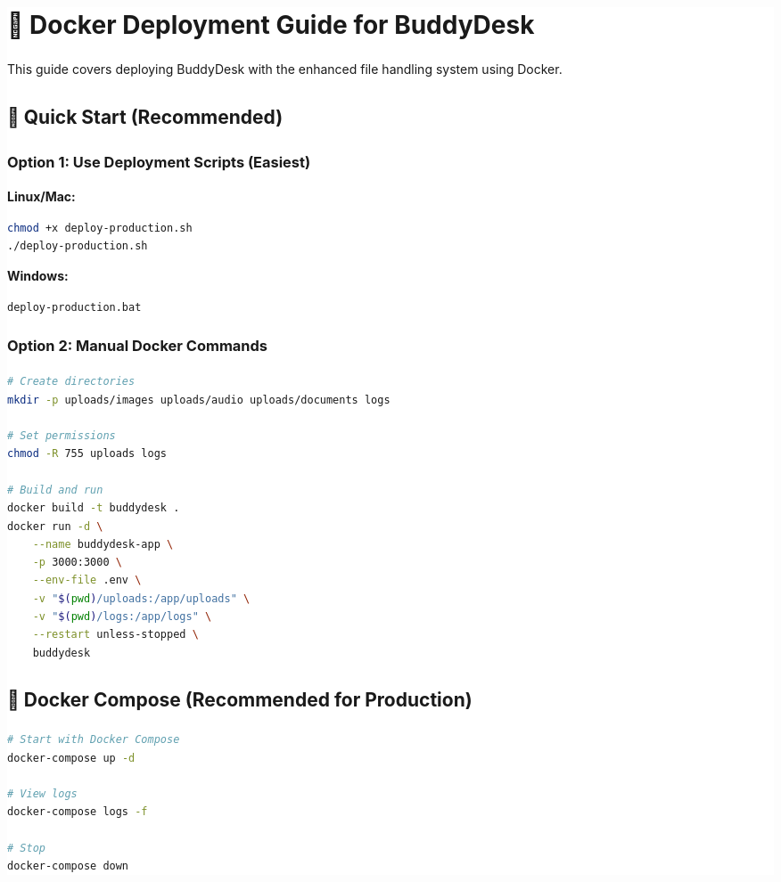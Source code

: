 # 🐳 Docker Deployment Guide for BuddyDesk

This guide covers deploying BuddyDesk with the enhanced file handling system using Docker.

## 🚀 Quick Start (Recommended)

### Option 1: Use Deployment Scripts (Easiest)

**Linux/Mac:**
```bash
chmod +x deploy-production.sh
./deploy-production.sh
```

**Windows:**
```cmd
deploy-production.bat
```

### Option 2: Manual Docker Commands

```bash
# Create directories
mkdir -p uploads/images uploads/audio uploads/documents logs

# Set permissions
chmod -R 755 uploads logs

# Build and run
docker build -t buddydesk .
docker run -d \
    --name buddydesk-app \
    -p 3000:3000 \
    --env-file .env \
    -v "$(pwd)/uploads:/app/uploads" \
    -v "$(pwd)/logs:/app/logs" \
    --restart unless-stopped \
    buddydesk
```

## 🔧 Docker Compose (Recommended for Production)

```bash
# Start with Docker Compose
docker-compose up -d

# View logs
docker-compose logs -f

# Stop
docker-compose down
```
